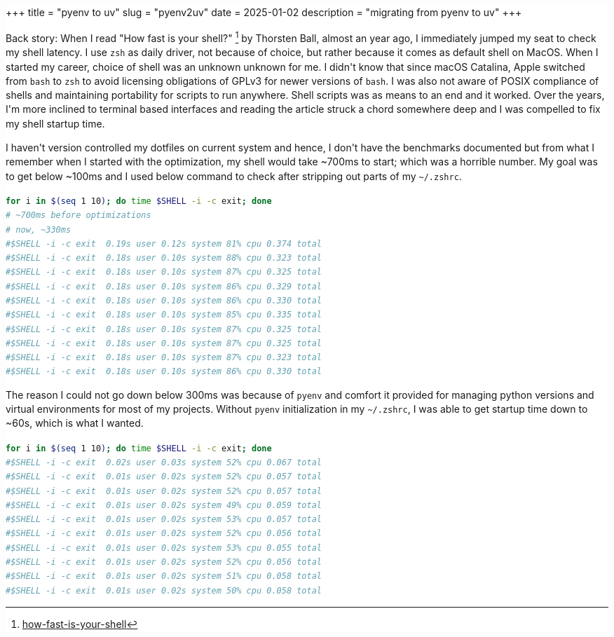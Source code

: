 +++
title = "pyenv to uv"
slug = "pyenv2uv"
date = 2025-01-02
description = "migrating from pyenv to uv"
+++

Back story: When I read "How fast is your shell?" [^1] by Thorsten Ball,
almost an year ago, I immediately jumped my seat to check my shell latency. I
use `zsh` as daily driver, not because of choice, but rather because it comes as
default shell on MacOS. When I started my career, choice of shell was an unknown
unknown for me. I didn't know that since macOS Catalina, Apple switched from
`bash` to `zsh` to avoid licensing obligations of GPLv3 for newer versions of
`bash`. I was also not aware of POSIX compliance of shells and maintaining
portability for scripts to run anywhere. Shell scripts was as means to an end
and it worked. Over the years, I'm more inclined to terminal based interfaces
and reading the article struck a chord somewhere deep and I was compelled to
fix my shell startup time.

I haven't version controlled my dotfiles on current system and hence, I don't
have the benchmarks documented but from what I remember when I started with the
optimization, my shell would take ~700ms to start; which was a horrible number.
My goal was to get below ~100ms and I used below command to check after
stripping out parts of my `~/.zshrc`.

```sh
for i in $(seq 1 10); do time $SHELL -i -c exit; done
# ~700ms before optimizations
# now, ~330ms
#$SHELL -i -c exit  0.19s user 0.12s system 81% cpu 0.374 total
#$SHELL -i -c exit  0.18s user 0.10s system 88% cpu 0.323 total
#$SHELL -i -c exit  0.18s user 0.10s system 87% cpu 0.325 total
#$SHELL -i -c exit  0.18s user 0.10s system 86% cpu 0.329 total
#$SHELL -i -c exit  0.18s user 0.10s system 86% cpu 0.330 total
#$SHELL -i -c exit  0.18s user 0.10s system 85% cpu 0.335 total
#$SHELL -i -c exit  0.18s user 0.10s system 87% cpu 0.325 total
#$SHELL -i -c exit  0.18s user 0.10s system 87% cpu 0.325 total
#$SHELL -i -c exit  0.18s user 0.10s system 87% cpu 0.323 total
#$SHELL -i -c exit  0.18s user 0.10s system 86% cpu 0.330 total
```

The reason I could not go down below 300ms was because of `pyenv` and comfort
it provided for managing python versions and virtual environments for most of my
projects. Without `pyenv` initialization in my `~/.zshrc`, I was able to get
startup time down to ~60s, which is what I wanted.

```sh
for i in $(seq 1 10); do time $SHELL -i -c exit; done
#$SHELL -i -c exit  0.02s user 0.03s system 52% cpu 0.067 total
#$SHELL -i -c exit  0.01s user 0.02s system 52% cpu 0.057 total
#$SHELL -i -c exit  0.01s user 0.02s system 52% cpu 0.057 total
#$SHELL -i -c exit  0.01s user 0.02s system 49% cpu 0.059 total
#$SHELL -i -c exit  0.01s user 0.02s system 53% cpu 0.057 total
#$SHELL -i -c exit  0.01s user 0.02s system 52% cpu 0.056 total
#$SHELL -i -c exit  0.01s user 0.02s system 53% cpu 0.055 total
#$SHELL -i -c exit  0.01s user 0.02s system 52% cpu 0.056 total
#$SHELL -i -c exit  0.01s user 0.02s system 51% cpu 0.058 total
#$SHELL -i -c exit  0.01s user 0.02s system 50% cpu 0.058 total
```


[^1]: [how-fast-is-your-shell](https://registerspill.thorstenball.com/p/how-fast-is-your-shell)
[^2]: `python-build-standalone` project stewardship was transferred to Astral
[^3]: [Versioning Policy](https://docs.astral.sh/uv/reference/policies/versioning/)